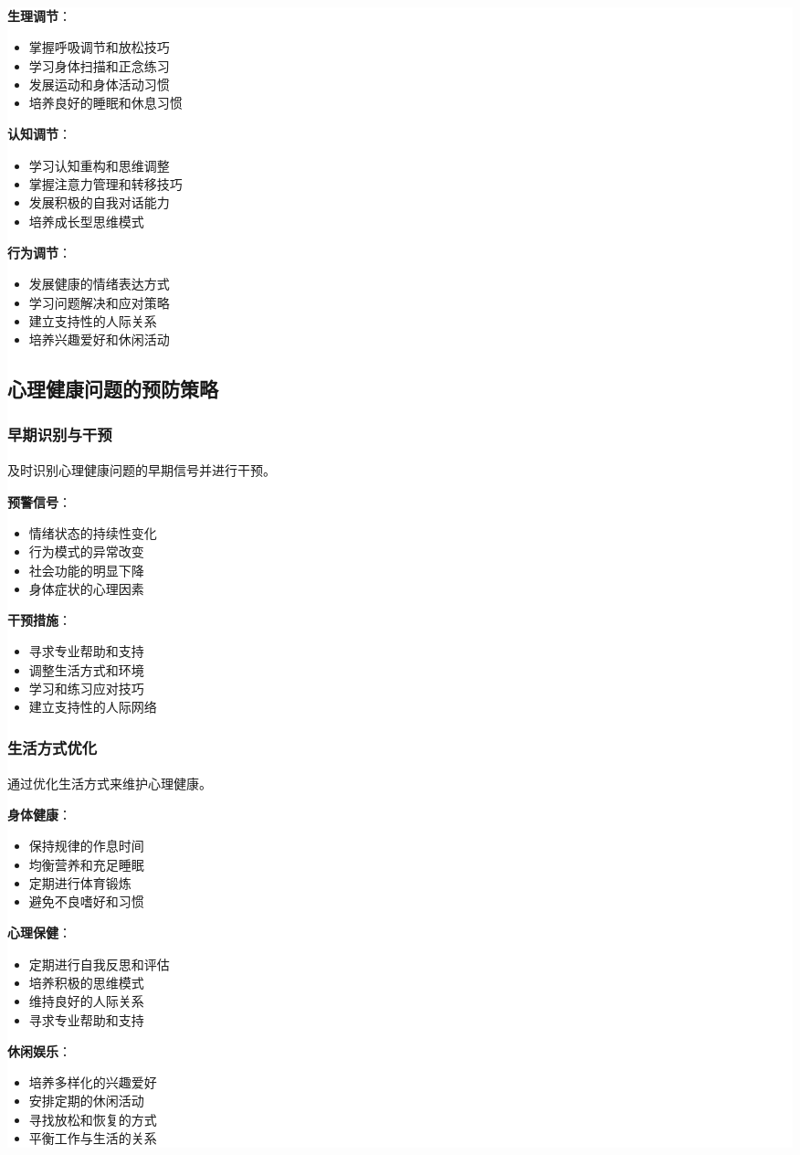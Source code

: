 **生理调节**：
- 掌握呼吸调节和放松技巧
- 学习身体扫描和正念练习
- 发展运动和身体活动习惯
- 培养良好的睡眠和休息习惯

**认知调节**：
- 学习认知重构和思维调整
- 掌握注意力管理和转移技巧
- 发展积极的自我对话能力
- 培养成长型思维模式

**行为调节**：
- 发展健康的情绪表达方式
- 学习问题解决和应对策略
- 建立支持性的人际关系
- 培养兴趣爱好和休闲活动

## 心理健康问题的预防策略

### 早期识别与干预

及时识别心理健康问题的早期信号并进行干预。

**预警信号**：
- 情绪状态的持续性变化
- 行为模式的异常改变
- 社会功能的明显下降
- 身体症状的心理因素

**干预措施**：
- 寻求专业帮助和支持
- 调整生活方式和环境
- 学习和练习应对技巧
- 建立支持性的人际网络

### 生活方式优化

通过优化生活方式来维护心理健康。

**身体健康**：
- 保持规律的作息时间
- 均衡营养和充足睡眠
- 定期进行体育锻炼
- 避免不良嗜好和习惯

**心理保健**：
- 定期进行自我反思和评估
- 培养积极的思维模式
- 维持良好的人际关系
- 寻求专业帮助和支持

**休闲娱乐**：
- 培养多样化的兴趣爱好
- 安排定期的休闲活动
- 寻找放松和恢复的方式
- 平衡工作与生活的关系
